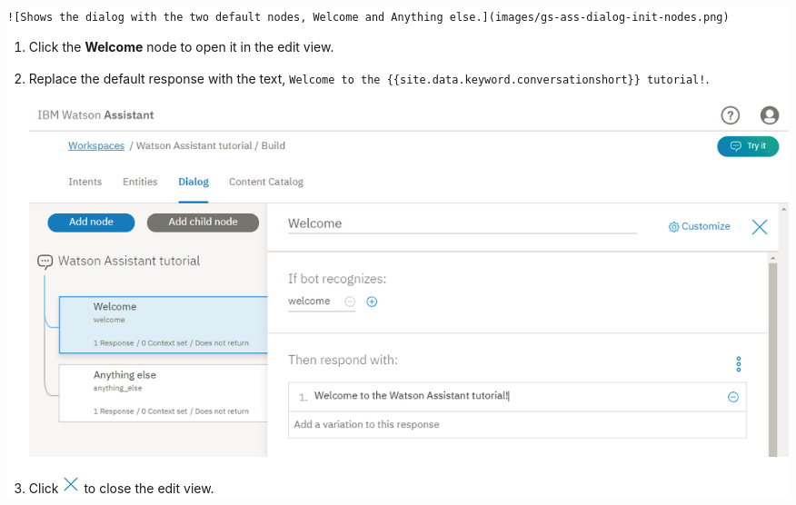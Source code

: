     ![Shows the dialog with the two default nodes, Welcome and Anything else.](images/gs-ass-dialog-init-nodes.png)
1.  Click the **Welcome** node to open it in the edit view.
1.  Replace the default response with the text, `Welcome to the {{site.data.keyword.conversationshort}} tutorial!`.

    ![Shows the Welcome node open in edit view and that a revised response has been added.](images/gs-ass-edited-welcome-node.png)
1.  Click ![Close](images/close.png) to close the edit view.
